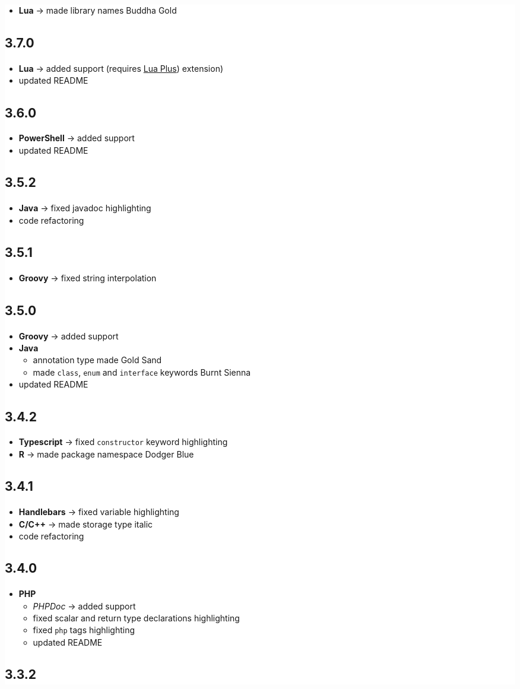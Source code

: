 -  **Lua** &rarr; made library names Buddha Gold

## **3.7.0**

-  **Lua** &rarr; added support (requires [Lua Plus](https://marketplace.visualstudio.com/items?itemName=jep-a.lua-plus)) extension)
-  updated README

## **3.6.0**

-  **PowerShell** &rarr; added support
-  updated README

## **3.5.2**

-  **Java** &rarr; fixed javadoc highlighting
-  code refactoring

## **3.5.1**

-  **Groovy** &rarr; fixed string interpolation

## **3.5.0**

-  **Groovy** &rarr; added support
-  **Java**
   -  annotation type made Gold Sand
   -  made `class`, `enum` and `interface` keywords Burnt Sienna
-  updated README

## **3.4.2**

-  **Typescript** &rarr; fixed `constructor` keyword highlighting
-  **R** &rarr; made package namespace Dodger Blue

## **3.4.1**

-  **Handlebars** &rarr; fixed variable highlighting
-  **C/C++** &rarr; made storage type italic
-  code refactoring

## **3.4.0**

-  **PHP**
   -  _PHPDoc_ &rarr; added support
   -  fixed scalar and return type declarations highlighting
   -  fixed `php` tags highlighting
   -  updated README

## **3.3.2**
